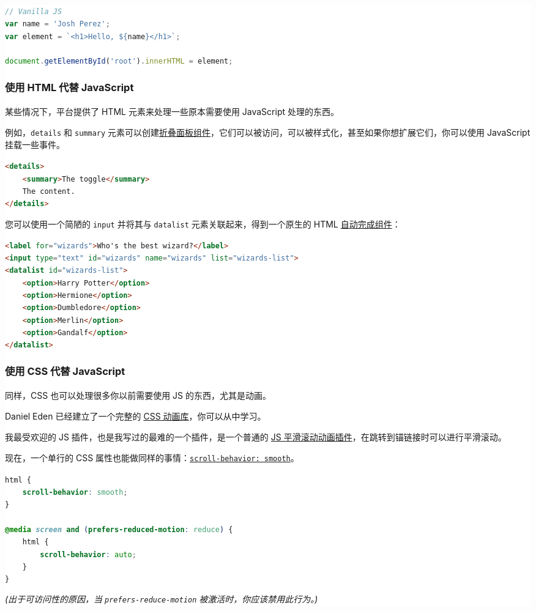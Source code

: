 ```js
// Vanilla JS
var name = 'Josh Perez';
var element = `<h1>Hello, ${name}</h1>`;

document.getElementById('root').innerHTML = element;
```
### 使用 HTML 代替 JavaScript
某些情况下，平台提供了 HTML 元素来处理一些原本需要使用 JavaScript 处理的东西。

例如，`details` 和 `summary` 元素可以创建[折叠面板组件](https://vanillajstoolkit.com/reference/javascript-free/accordions/)，它们可以被访问，可以被样式化，甚至如果你想扩展它们，你可以使用 JavaScript 挂载一些事件。

```html
<details>
	<summary>The toggle</summary>
	The content.
</details>
```

您可以使用一个简陋的 `input` 并将其与 `datalist` 元素关联起来，得到一个原生的 HTML [自动完成组件](https://vanillajstoolkit.com/reference/javascript-free/autocomplete/)：

```html
<label for="wizards">Who's the best wizard?</label>
<input type="text" id="wizards" name="wizards" list="wizards-list">
<datalist id="wizards-list">
	<option>Harry Potter</option>
	<option>Hermione</option>
	<option>Dumbledore</option>
	<option>Merlin</option>
	<option>Gandalf</option>
</datalist>
```
### 使用 CSS 代替 JavaScript
同样，CSS 也可以处理很多你以前需要使用 JS 的东西，尤其是动画。

Daniel Eden 已经建立了一个完整的 [CSS 动画库](https://daneden.github.io/animate.css/)，你可以从中学习。

我最受欢迎的 JS 插件，也是我写过的最难的一个插件，是一个普通的 [JS 平滑滚动动画插件](https://github.com/cferdinandi/smooth-scroll)，在跳转到锚链接时可以进行平滑滚动。

现在，一个单行的 CSS 属性也能做同样的事情：[`scroll-behavior: smooth`](https://vanillajstoolkit.com/reference/javascript-free/smooth-scrolling/)。

```css
html {
	scroll-behavior: smooth;
}

@media screen and (prefers-reduced-motion: reduce) {
	html {
		scroll-behavior: auto;
	}
}
```
*(出于可访问性的原因，当 `prefers-reduce-motion` 被激活时，你应该禁用此行为。)*
